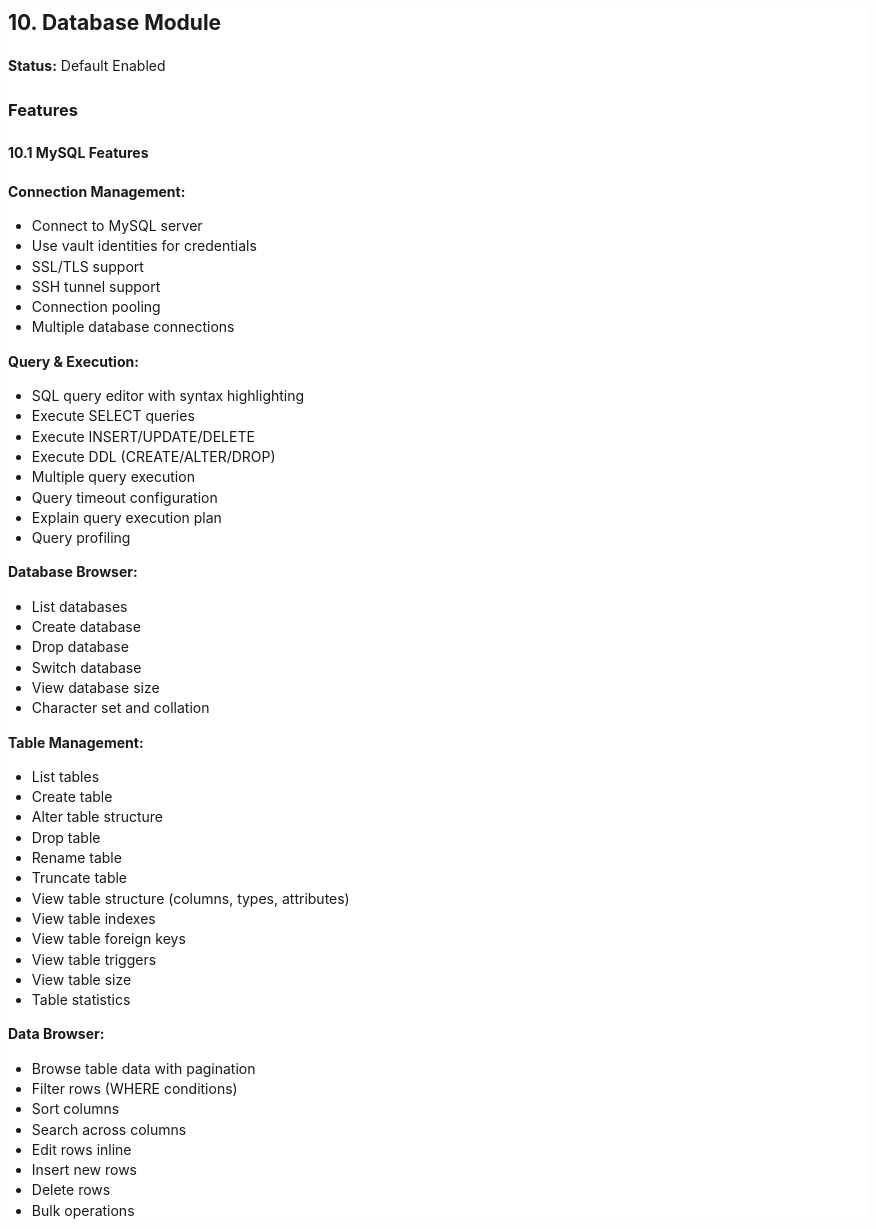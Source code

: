 ## 10. Database Module

**Status:** Default Enabled

### Features

#### 10.1 MySQL Features

**Connection Management:**
- Connect to MySQL server
- Use vault identities for credentials
- SSL/TLS support
- SSH tunnel support
- Connection pooling
- Multiple database connections

**Query & Execution:**
- SQL query editor with syntax highlighting
- Execute SELECT queries
- Execute INSERT/UPDATE/DELETE
- Execute DDL (CREATE/ALTER/DROP)
- Multiple query execution
- Query timeout configuration
- Explain query execution plan
- Query profiling

**Database Browser:**
- List databases
- Create database
- Drop database
- Switch database
- View database size
- Character set and collation

**Table Management:**
- List tables
- Create table
- Alter table structure
- Drop table
- Rename table
- Truncate table
- View table structure (columns, types, attributes)
- View table indexes
- View table foreign keys
- View table triggers
- View table size
- Table statistics

**Data Browser:**
- Browse table data with pagination
- Filter rows (WHERE conditions)
- Sort columns
- Search across columns
- Edit rows inline
- Insert new rows
- Delete rows
- Bulk operations

